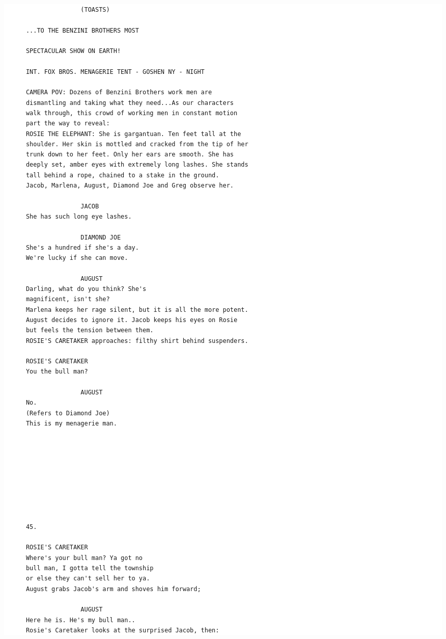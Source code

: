                          (TOASTS)

          ...TO THE BENZINI BROTHERS MOST

          SPECTACULAR SHOW ON EARTH!

          INT. FOX BROS. MENAGERIE TENT - GOSHEN NY - NIGHT

          CAMERA POV: Dozens of Benzini Brothers work men are
          dismantling and taking what they need...As our characters
          walk through, this crowd of working men in constant motion
          part the way to reveal:
          ROSIE THE ELEPHANT: She is gargantuan. Ten feet tall at the
          shoulder. Her skin is mottled and cracked from the tip of her
          trunk down to her feet. Only her ears are smooth. She has
          deeply set, amber eyes with extremely long lashes. She stands
          tall behind a rope, chained to a stake in the ground.
          Jacob, Marlena, August, Diamond Joe and Greg observe her.

                         JACOB
          She has such long eye lashes.

                         DIAMOND JOE
          She's a hundred if she's a day.
          We're lucky if she can move.

                         AUGUST
          Darling, what do you think? She's
          magnificent, isn't she?
          Marlena keeps her rage silent, but it is all the more potent.
          August decides to ignore it. Jacob keeps his eyes on Rosie
          but feels the tension between them.
          ROSIE'S CARETAKER approaches: filthy shirt behind suspenders.

          ROSIE'S CARETAKER
          You the bull man?

                         AUGUST
          No.
          (Refers to Diamond Joe)
          This is my menagerie man.

                         

                         

                         

                         

          45.

          ROSIE'S CARETAKER
          Where's your bull man? Ya got no
          bull man, I gotta tell the township
          or else they can't sell her to ya.
          August grabs Jacob's arm and shoves him forward;

                         AUGUST
          Here he is. He's my bull man..
          Rosie's Caretaker looks at the surprised Jacob, then:
